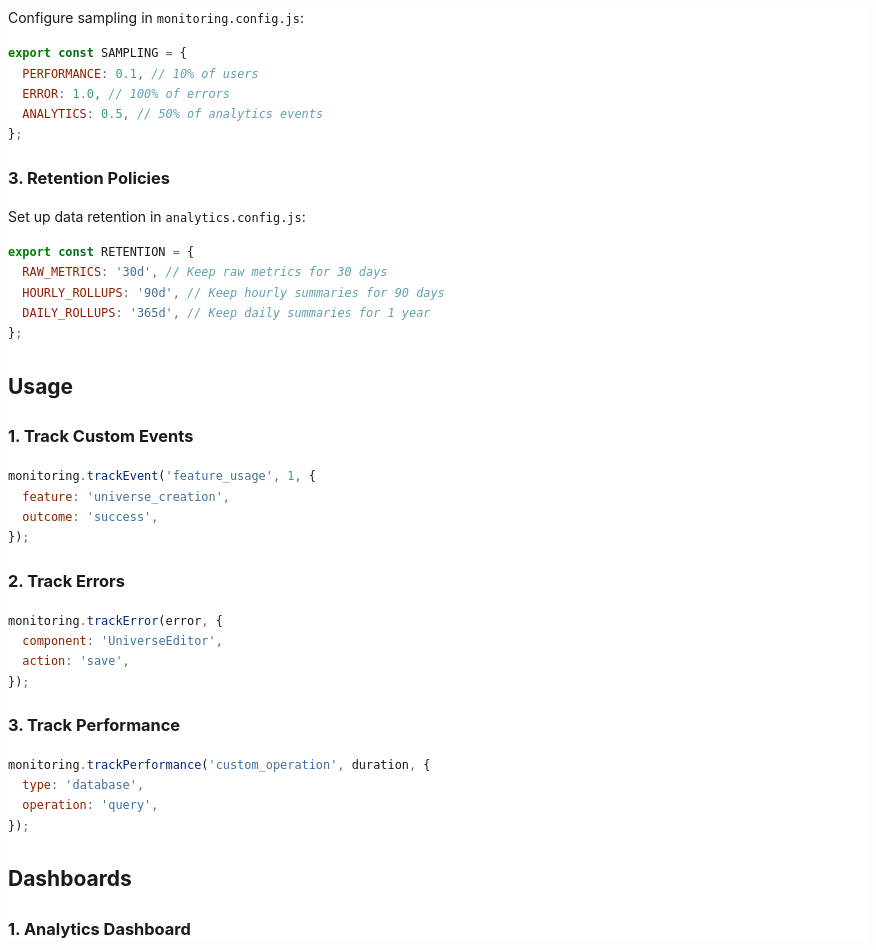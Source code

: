 Configure sampling in `monitoring.config.js`:

```javascript
export const SAMPLING = {
  PERFORMANCE: 0.1, // 10% of users
  ERROR: 1.0, // 100% of errors
  ANALYTICS: 0.5, // 50% of analytics events
};
```

### 3. Retention Policies

Set up data retention in `analytics.config.js`:

```javascript
export const RETENTION = {
  RAW_METRICS: '30d', // Keep raw metrics for 30 days
  HOURLY_ROLLUPS: '90d', // Keep hourly summaries for 90 days
  DAILY_ROLLUPS: '365d', // Keep daily summaries for 1 year
};
```

## Usage

### 1. Track Custom Events

```javascript
monitoring.trackEvent('feature_usage', 1, {
  feature: 'universe_creation',
  outcome: 'success',
});
```

### 2. Track Errors

```javascript
monitoring.trackError(error, {
  component: 'UniverseEditor',
  action: 'save',
});
```

### 3. Track Performance

```javascript
monitoring.trackPerformance('custom_operation', duration, {
  type: 'database',
  operation: 'query',
});
```

## Dashboards

### 1. Analytics Dashboard
